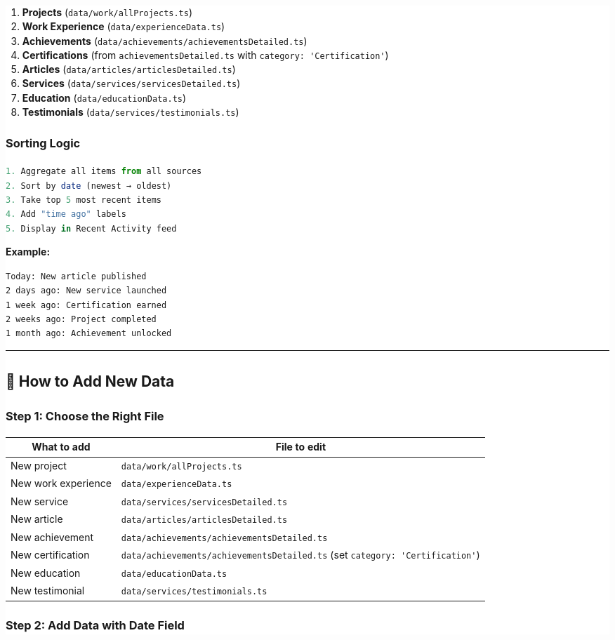 1. **Projects** (`data/work/allProjects.ts`)
2. **Work Experience** (`data/experienceData.ts`)
3. **Achievements** (`data/achievements/achievementsDetailed.ts`)
4. **Certifications** (from `achievementsDetailed.ts` with `category: 'Certification'`)
5. **Articles** (`data/articles/articlesDetailed.ts`)
6. **Services** (`data/services/servicesDetailed.ts`)
7. **Education** (`data/educationData.ts`)
8. **Testimonials** (`data/services/testimonials.ts`)

### Sorting Logic

```typescript
1. Aggregate all items from all sources
2. Sort by date (newest → oldest)
3. Take top 5 most recent items
4. Add "time ago" labels
5. Display in Recent Activity feed
```

**Example:**
```
Today: New article published
2 days ago: New service launched
1 week ago: Certification earned
2 weeks ago: Project completed
1 month ago: Achievement unlocked
```

---

## 📝 How to Add New Data

### Step 1: Choose the Right File

| What to add | File to edit |
|-------------|--------------|
| New project | `data/work/allProjects.ts` |
| New work experience | `data/experienceData.ts` |
| New service | `data/services/servicesDetailed.ts` |
| New article | `data/articles/articlesDetailed.ts` |
| New achievement | `data/achievements/achievementsDetailed.ts` |
| New certification | `data/achievements/achievementsDetailed.ts` (set `category: 'Certification'`) |
| New education | `data/educationData.ts` |
| New testimonial | `data/services/testimonials.ts` |

### Step 2: Add Data with Date Field
